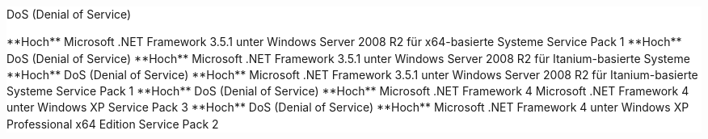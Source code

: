 DoS (Denial of Service)
</td>
<td style="border:1px solid black;">
**Hoch**
</td>
</tr>
<tr>
<td style="border:1px solid black;">
Microsoft .NET Framework 3.5.1 unter Windows Server 2008 R2 für x64-basierte Systeme Service Pack 1
</td>
<td style="border:1px solid black;">
**Hoch**  
DoS (Denial of Service)
</td>
<td style="border:1px solid black;">
**Hoch**
</td>
</tr>
<tr class="alternateRow">
<td style="border:1px solid black;">
Microsoft .NET Framework 3.5.1 unter Windows Server 2008 R2 für Itanium-basierte Systeme
</td>
<td style="border:1px solid black;">
**Hoch**  
DoS (Denial of Service)
</td>
<td style="border:1px solid black;">
**Hoch**
</td>
</tr>
<tr>
<td style="border:1px solid black;">
Microsoft .NET Framework 3.5.1 unter Windows Server 2008 R2 für Itanium-basierte Systeme Service Pack 1
</td>
<td style="border:1px solid black;">
**Hoch**  
DoS (Denial of Service)
</td>
<td style="border:1px solid black;">
**Hoch**
</td>
</tr>
<tr>
<th colspan="3" style="border:1px solid black;">
Microsoft .NET Framework 4
</th>
</tr>
<tr class="alternateRow">
<td style="border:1px solid black;">
Microsoft .NET Framework 4 unter Windows XP Service Pack 3
</td>
<td style="border:1px solid black;">
**Hoch**  
DoS (Denial of Service)
</td>
<td style="border:1px solid black;">
**Hoch**
</td>
</tr>
<tr>
<td style="border:1px solid black;">
Microsoft .NET Framework 4 unter Windows XP Professional x64 Edition Service Pack 2
</td>